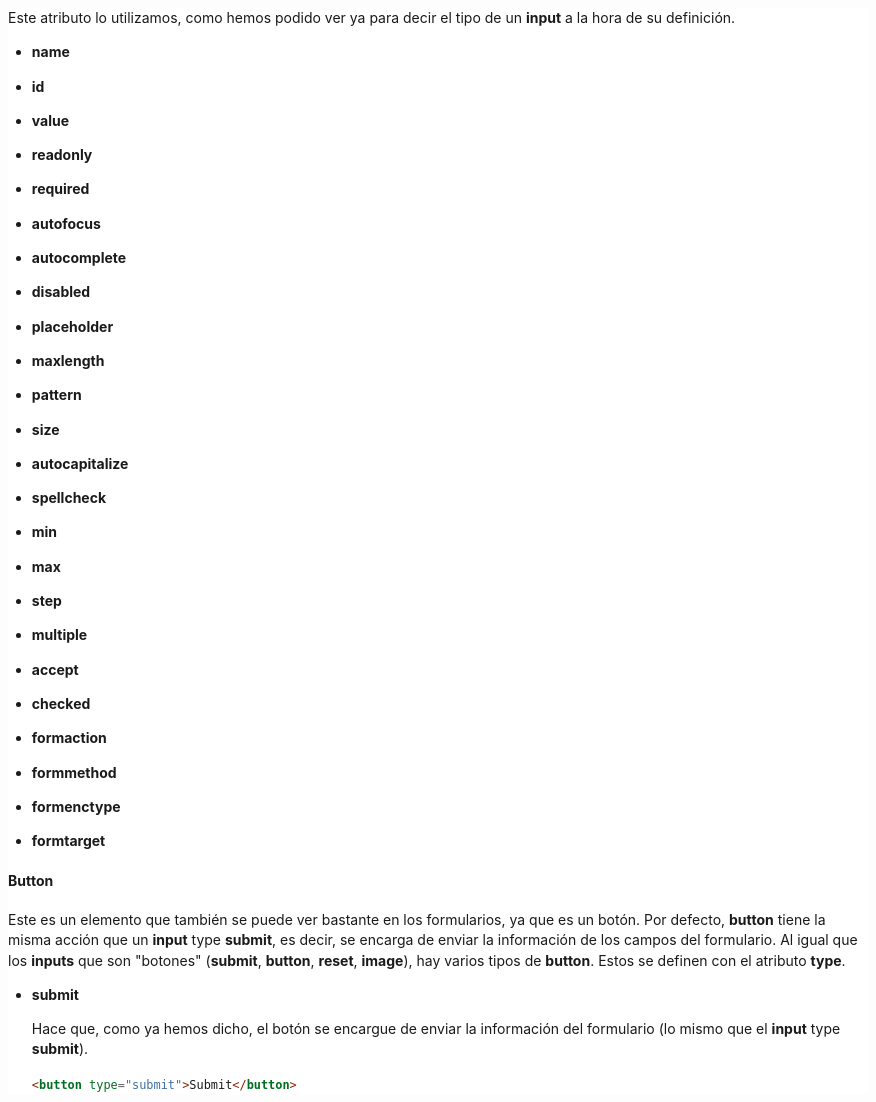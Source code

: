   Este atributo lo utilizamos, como hemos podido ver ya para decir el tipo de un **input** a la hora de su definición.

- **name**

- **id**

- **value**

- **readonly**

- **required**

- **autofocus**

- **autocomplete**

- **disabled**

- **placeholder**

- **maxlength**

- **pattern**

- **size**

- **autocapitalize**

- **spellcheck**

- **min**

- **max**

- **step**

- **multiple**

- **accept**

- **checked**

- **formaction**

- **formmethod**

- **formenctype**

- **formtarget**

#### Button

Este es un elemento que también se puede ver bastante en los formularios, ya que es un botón. Por defecto, **button** tiene la misma acción que un **input** type **submit**, es decir, se encarga de enviar la información de los campos del formulario. Al igual que los **inputs** que son "botones" (**submit**, **button**, **reset**, **image**), hay varios tipos de **button**. Estos se definen con el atributo **type**.
- **submit**

  Hace que, como ya hemos dicho, el botón se encargue de enviar la información del formulario (lo mismo que el **input** type **submit**).
  ```html
  <button type="submit">Submit</button>
  ```
